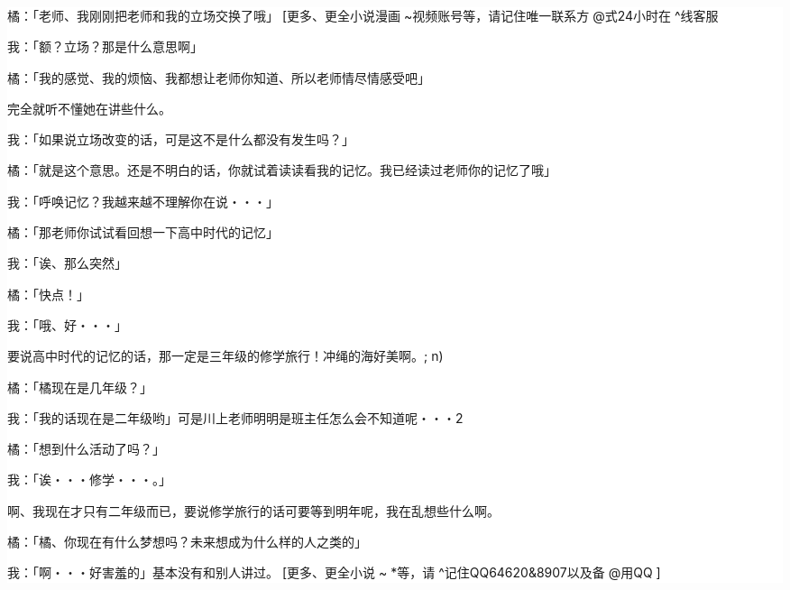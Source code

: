 

橘：「老师、我刚刚把老师和我的立场交换了哦」 [更多、更全小说漫画 ~视频账号等，请记住唯一联系方 @式24小时在 ^线客服



我：「额？立场？那是什么意思啊」



橘：「我的感觉、我的烦恼、我都想让老师你知道、所以老师情尽情感受吧」



完全就听不懂她在讲些什么。



我：「如果说立场改变的话，可是这不是什么都没有发生吗？」



橘：「就是这个意思。还是不明白的话，你就试着读读看我的记忆。我已经读过老师你的记忆了哦」



我：「呼唤记忆？我越来越不理解你在说・・・」



橘：「那老师你试试看回想一下高中时代的记忆」



我：「诶、那么突然」



橘：「快点！」



我：「哦、好・・・」



要说高中时代的记忆的话，那一定是三年级的修学旅行！冲绳的海好美啊。; n)



橘：「橘现在是几年级？」



我：「我的话现在是二年级哟」可是川上老师明明是班主任怎么会不知道呢・・・2



橘：「想到什么活动了吗？」



我：「诶・・・修学・・・。」



啊、我现在才只有二年级而已，要说修学旅行的话可要等到明年呢，我在乱想些什么啊。



橘：「橘、你现在有什么梦想吗？未来想成为什么样的人之类的」



我：「啊・・・好害羞的」基本没有和别人讲过。 [更多、更全小说 ~ *等，请 ^记住QQ64620&8907以及备 @用QQ ]

